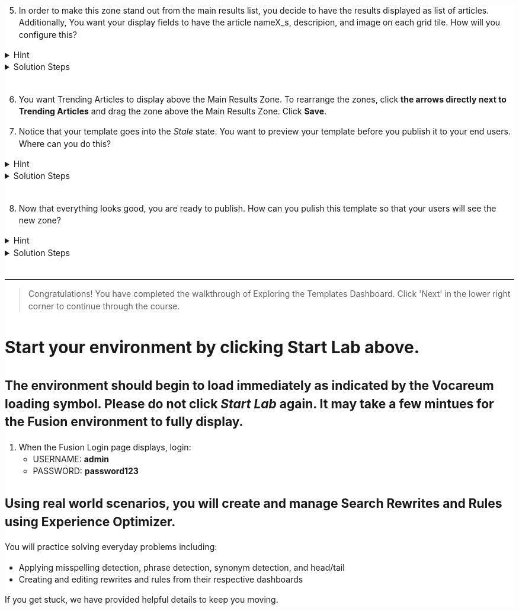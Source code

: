 5. In order to make this zone stand out from the main results list, you decide to have the results displayed as list of articles. Additionally, You want your display fields to have the article nameX_s, descripion, and image on each grid tile. How will you configure this?

<details><summary>Hint</summary></details>

<details><summary>Solution Steps</summary></details>
<br>

6. You want Trending Articles to display above the Main Results Zone. To rearrange the zones, click **the arrows directly next to Trending Articles** and drag the zone above the Main Results Zone. Click **Save**.

7. Notice that your template goes into the *Stale* state. You want to preview your template before you publish it to your end users. Where can you do this?

<details><summary>Hint</summary></details>

<details><summary>Solution Steps</summary></details>
<br>

8. Now that everything looks good, you are ready to publish. How can you pulish this template so that your users will see the new zone?

<details><summary>Hint</summary></details>

<details><summary>Solution Steps</summary></details>
<br>

____

>Congratulations! You have completed the walkthrough of Exploring the Templates Dashboard. Click 'Next' in the lower right corner to continue through the course.

<link href="lib/public/global-training.css" rel="stylesheet"></link>

# Start your environment by clicking **Start Lab** above. 

## The environment should begin to load immediately as indicated by the Vocareum loading symbol. Please do not click *Start Lab* again. It may take a few mintues for the Fusion environment to fully display.

1. When the Fusion Login page displays, login:
    * USERNAME: **admin**
    * PASSWORD: **password123**

## Using real world scenarios, you will create and manage Search Rewrites and Rules using Experience Optimizer.

You will practice solving everyday problems including: 
- Applying misspelling detection, phrase detection, synonym detection, and head/tail
- Creating and editing rewrites and rules from their respective dashboards


If you get stuck, we have provided helpful details to keep you moving. 
